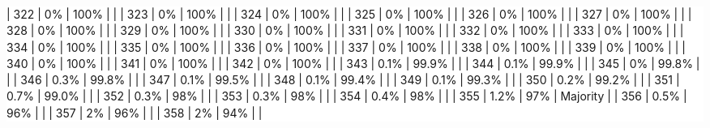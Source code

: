 | 322 | 0% | 100% |  |
| 323 | 0% | 100% |  |
| 324 | 0% | 100% |  |
| 325 | 0% | 100% |  |
| 326 | 0% | 100% |  |
| 327 | 0% | 100% |  |
| 328 | 0% | 100% |  |
| 329 | 0% | 100% |  |
| 330 | 0% | 100% |  |
| 331 | 0% | 100% |  |
| 332 | 0% | 100% |  |
| 333 | 0% | 100% |  |
| 334 | 0% | 100% |  |
| 335 | 0% | 100% |  |
| 336 | 0% | 100% |  |
| 337 | 0% | 100% |  |
| 338 | 0% | 100% |  |
| 339 | 0% | 100% |  |
| 340 | 0% | 100% |  |
| 341 | 0% | 100% |  |
| 342 | 0% | 100% |  |
| 343 | 0.1% | 99.9% |  |
| 344 | 0.1% | 99.9% |  |
| 345 | 0% | 99.8% |  |
| 346 | 0.3% | 99.8% |  |
| 347 | 0.1% | 99.5% |  |
| 348 | 0.1% | 99.4% |  |
| 349 | 0.1% | 99.3% |  |
| 350 | 0.2% | 99.2% |  |
| 351 | 0.7% | 99.0% |  |
| 352 | 0.3% | 98% |  |
| 353 | 0.3% | 98% |  |
| 354 | 0.4% | 98% |  |
| 355 | 1.2% | 97% | Majority |
| 356 | 0.5% | 96% |  |
| 357 | 2% | 96% |  |
| 358 | 2% | 94% |  |
